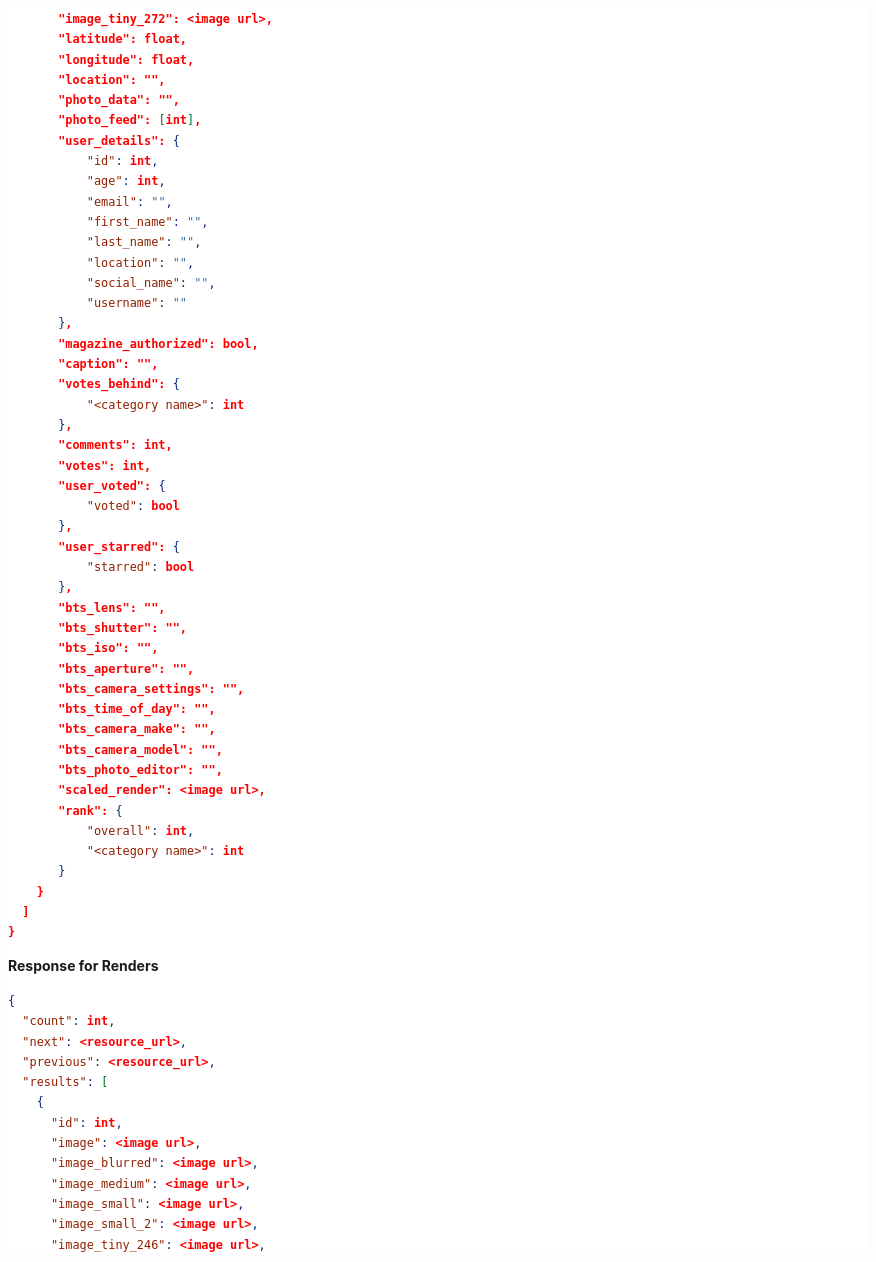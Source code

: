```json
       "image_tiny_272": <image url>,
       "latitude": float,
       "longitude": float,
       "location": "",
       "photo_data": "",
       "photo_feed": [int],
       "user_details": {
           "id": int,
           "age": int,
           "email": "",
           "first_name": "",
           "last_name": "",
           "location": "",
           "social_name": "",
           "username": ""
       },
       "magazine_authorized": bool,
       "caption": "",
       "votes_behind": {
           "<category name>": int
       },
       "comments": int,
       "votes": int,
       "user_voted": {
           "voted": bool
       },
       "user_starred": {
           "starred": bool
       },
       "bts_lens": "",
       "bts_shutter": "",
       "bts_iso": "",
       "bts_aperture": "",
       "bts_camera_settings": "",
       "bts_time_of_day": "",
       "bts_camera_make": "",
       "bts_camera_model": "",
       "bts_photo_editor": "",
       "scaled_render": <image url>,
       "rank": {
           "overall": int,
           "<category name>": int
       }
    }
  ]
}
```

**Response for Renders**

```json
{
  "count": int,
  "next": <resource_url>,
  "previous": <resource_url>,
  "results": [
    {
      "id": int, 
      "image": <image url>, 
      "image_blurred": <image url>, 
      "image_medium": <image url>, 
      "image_small": <image url>, 
      "image_small_2": <image url>, 
      "image_tiny_246": <image url>,
```